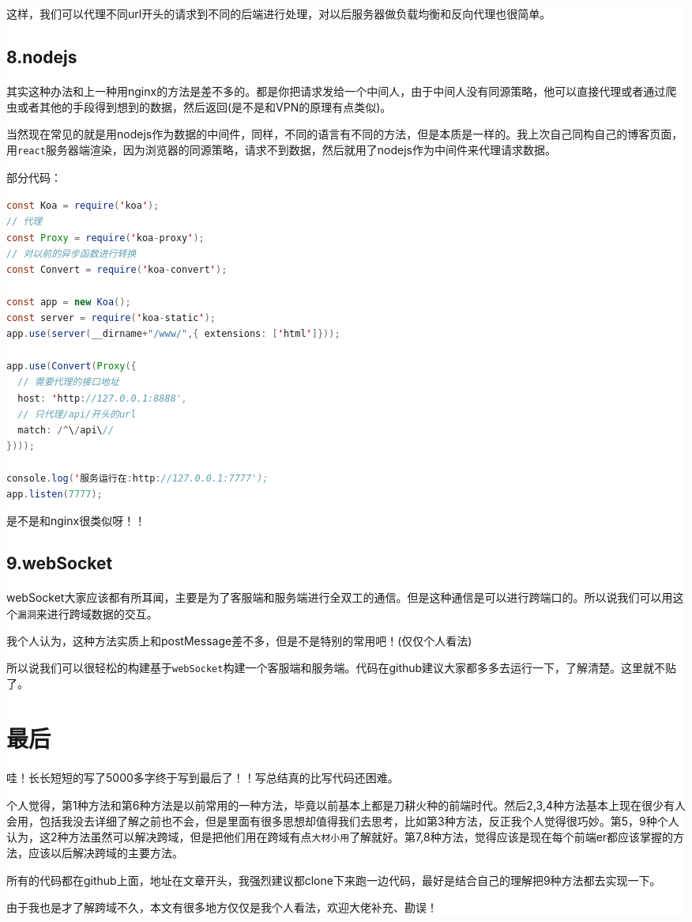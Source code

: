 这样，我们可以代理不同url开头的请求到不同的后端进行处理，对以后服务器做负载均衡和反向代理也很简单。

## 8.nodejs

其实这种办法和上一种用nginx的方法是差不多的。都是你把请求发给一个中间人，由于中间人没有同源策略，他可以直接代理或者通过爬虫或者其他的手段得到想到的数据，然后返回(是不是和VPN的原理有点类似)。

当然现在常见的就是用nodejs作为数据的中间件，同样，不同的语言有不同的方法，但是本质是一样的。我上次自己同构自己的博客页面，用`react`服务器端渲染，因为浏览器的同源策略，请求不到数据，然后就用了nodejs作为中间件来代理请求数据。

部分代码：

```java
const Koa = require('koa');
// 代理
const Proxy = require('koa-proxy');
// 对以前的异步函数进行转换
const Convert = require('koa-convert');

const app = new Koa();
const server = require('koa-static');
app.use(server(__dirname+"/www/",{ extensions: ['html']}));

app.use(Convert(Proxy({
  // 需要代理的接口地址
  host: 'http://127.0.0.1:8888',
  // 只代理/api/开头的url
  match: /^\/api\//
})));

console.log('服务运行在:http://127.0.0.1:7777');
app.listen(7777);
```

是不是和nginx很类似呀！！

## 9.webSocket

webSocket大家应该都有所耳闻，主要是为了客服端和服务端进行全双工的通信。但是这种通信是可以进行跨端口的。所以说我们可以用这个`漏洞`来进行跨域数据的交互。

我个人认为，这种方法实质上和postMessage差不多，但是不是特别的常用吧！(仅仅个人看法)

所以说我们可以很轻松的构建基于`webSocket`构建一个客服端和服务端。代码在github建议大家都多多去运行一下，了解清楚。这里就不贴了。

# 最后

哇！长长短短的写了5000多字终于写到最后了！！写总结真的比写代码还困难。

个人觉得，第1种方法和第6种方法是以前常用的一种方法，毕竟以前基本上都是刀耕火种的前端时代。然后2,3,4种方法基本上现在很少有人会用，包括我没去详细了解之前也不会，但是里面有很多思想却值得我们去思考，比如第3种方法，反正我个人觉得很巧妙。第5，9种个人认为，这2种方法虽然可以解决跨域，但是把他们用在跨域有点`大材小用`了解就好。第7,8种方法，觉得应该是现在每个前端er都应该掌握的方法，应该以后解决跨域的主要方法。

所有的代码都在github上面，地址在文章开头，我强烈建议都clone下来跑一边代码，最好是结合自己的理解把9种方法都去实现一下。

由于我也是才了解跨域不久，本文有很多地方仅仅是我个人看法，欢迎大佬补充、勘误！